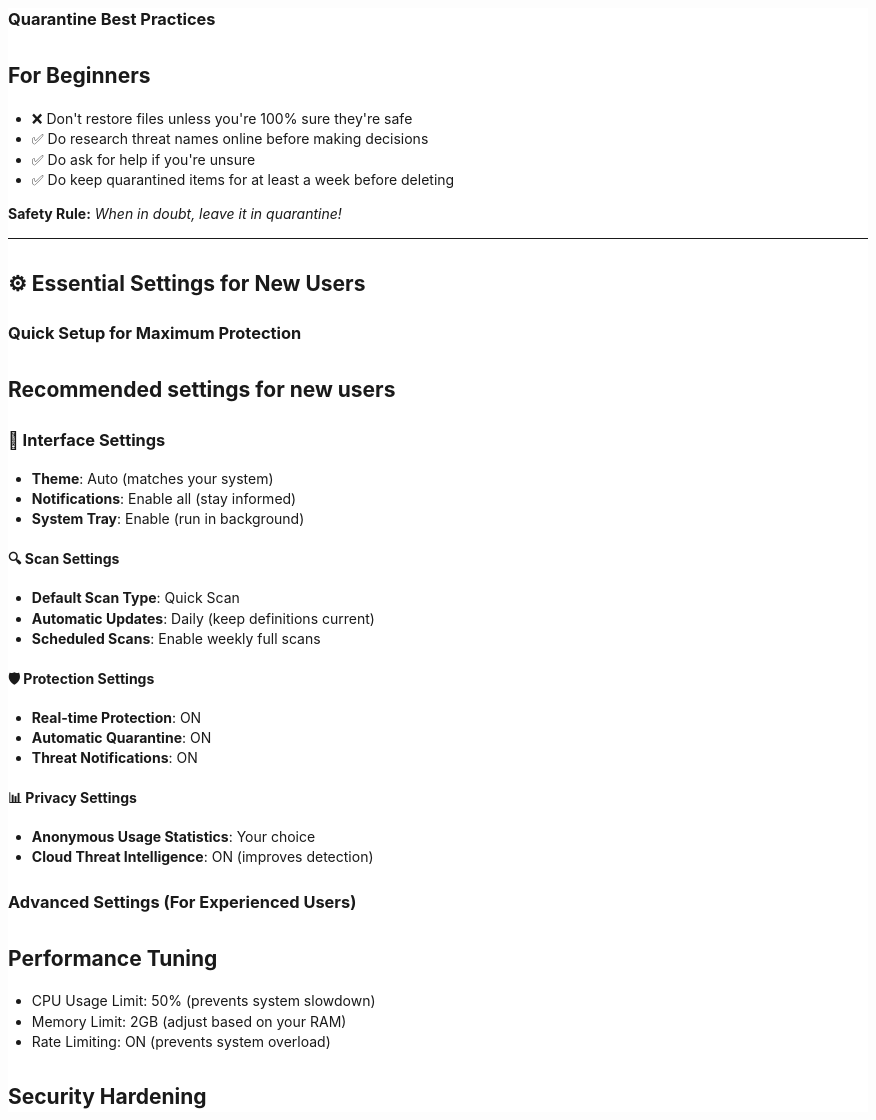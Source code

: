 ### Quarantine Best Practices

## For Beginners

- ❌ Don't restore files unless you're 100% sure they're safe
- ✅ Do research threat names online before making decisions
- ✅ Do ask for help if you're unsure
- ✅ Do keep quarantined items for at least a week before deleting

**Safety Rule:** _When in doubt, leave it in quarantine!_

---

## ⚙️ Essential Settings for New Users

### Quick Setup for Maximum Protection

## Recommended settings for new users

### 🎨 Interface Settings

- **Theme**: Auto (matches your system)
- **Notifications**: Enable all (stay informed)
- **System Tray**: Enable (run in background)

#### 🔍 Scan Settings

- **Default Scan Type**: Quick Scan
- **Automatic Updates**: Daily (keep definitions current)
- **Scheduled Scans**: Enable weekly full scans

#### 🛡️ Protection Settings

- **Real-time Protection**: ON
- **Automatic Quarantine**: ON
- **Threat Notifications**: ON

#### 📊 Privacy Settings

- **Anonymous Usage Statistics**: Your choice
- **Cloud Threat Intelligence**: ON (improves detection)

### Advanced Settings (For Experienced Users)

## Performance Tuning

- CPU Usage Limit: 50% (prevents system slowdown)
- Memory Limit: 2GB (adjust based on your RAM)
- Rate Limiting: ON (prevents system overload)

## Security Hardening
